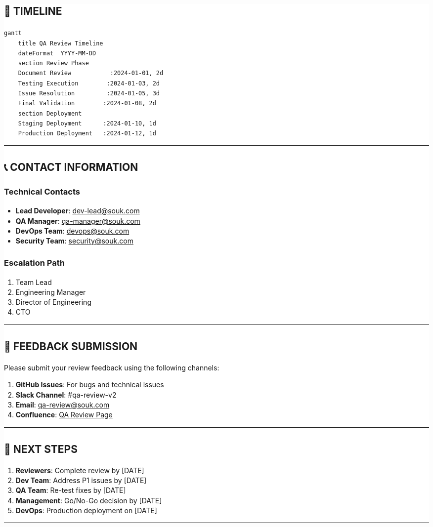 ## **📅 TIMELINE**

```mermaid
gantt
    title QA Review Timeline
    dateFormat  YYYY-MM-DD
    section Review Phase
    Document Review           :2024-01-01, 2d
    Testing Execution        :2024-01-03, 2d
    Issue Resolution         :2024-01-05, 3d
    Final Validation        :2024-01-08, 2d
    section Deployment
    Staging Deployment      :2024-01-10, 1d
    Production Deployment   :2024-01-12, 1d
```

---

## **📞 CONTACT INFORMATION**

### **Technical Contacts**
- **Lead Developer**: dev-lead@souk.com
- **QA Manager**: qa-manager@souk.com
- **DevOps Team**: devops@souk.com
- **Security Team**: security@souk.com

### **Escalation Path**
1. Team Lead
2. Engineering Manager
3. Director of Engineering
4. CTO

---

## **📝 FEEDBACK SUBMISSION**

Please submit your review feedback using the following channels:

1. **GitHub Issues**: For bugs and technical issues
2. **Slack Channel**: #qa-review-v2
3. **Email**: qa-review@souk.com
4. **Confluence**: [QA Review Page](https://confluence.souk.com/qa-review-v2)

---

## **🎯 NEXT STEPS**

1. **Reviewers**: Complete review by [DATE]
2. **Dev Team**: Address P1 issues by [DATE]
3. **QA Team**: Re-test fixes by [DATE]
4. **Management**: Go/No-Go decision by [DATE]
5. **DevOps**: Production deployment on [DATE]

---